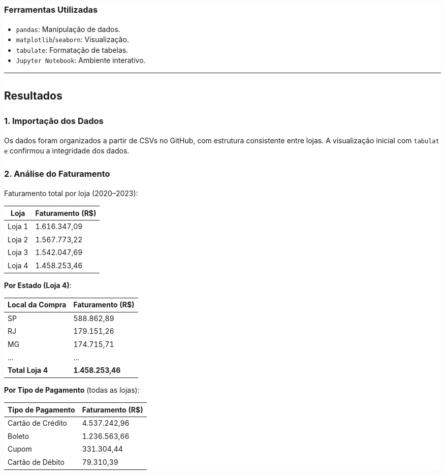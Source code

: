 ### Ferramentas Utilizadas
- `pandas`: Manipulação de dados.
- `matplotlib`/`seaborn`: Visualização.
- `tabulate`: Formatação de tabelas.
- `Jupyter Notebook`: Ambiente interativo.

---

## Resultados

### 1. Importação dos Dados
Os dados foram organizados a partir de CSVs no GitHub, com estrutura consistente entre lojas. A visualização inicial com `tabulate` confirmou a integridade dos dados.

### 2. Análise do Faturamento
Faturamento total por loja (2020–2023):

| Loja   | Faturamento (R$) |
|--------|------------------|
| Loja 1 | 1.616.347,09     |
| Loja 2 | 1.567.773,22     |
| Loja 3 | 1.542.047,69     |
| Loja 4 | 1.458.253,46     |

**Por Estado (Loja 4)**:

| Local da Compra | Faturamento (R$) |
|-----------------|------------------|
| SP              | 588.862,89       |
| RJ              | 179.151,26       |
| MG              | 174.715,71       |
| ...             | ...              |
| **Total Loja 4**| **1.458.253,46** |

**Por Tipo de Pagamento** (todas as lojas):

| Tipo de Pagamento   | Faturamento (R$) |
|---------------------|------------------|
| Cartão de Crédito   | 4.537.242,96     |
| Boleto              | 1.236.563,66     |
| Cupom               | 331.304,44       |
| Cartão de Débito    | 79.310,39        |

